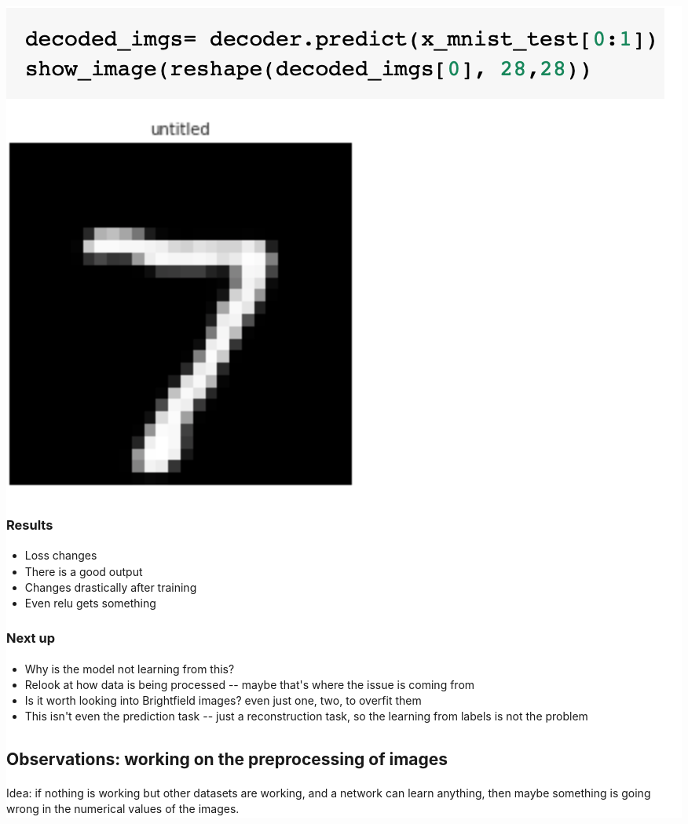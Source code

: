 ![Sigmoid+predictions on test set after full training](results/autoencoder/model9_testoutput.png)

### Results

* Loss changes
* There is a good output
* Changes drastically after training
* Even relu gets something

### Next up

* Why is the model not learning from this?
* Relook at how data is being processed -- maybe that's where the issue is coming from
* Is it worth looking into Brightfield images? even just one, two, to overfit them
* This isn't even the prediction task -- just a reconstruction task, so the learning from labels is not the problem

## Observations: working on the preprocessing of images

Idea: if nothing is working but other datasets are working, and a network can learn anything, then maybe something is going wrong in the numerical values of the images.
